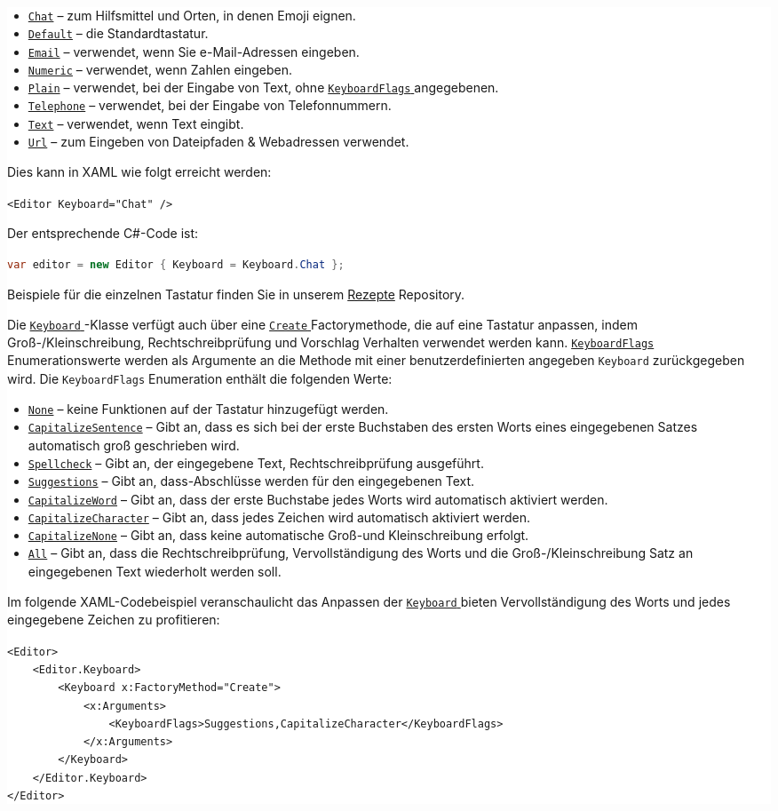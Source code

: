 - [`Chat`](xref:Xamarin.Forms.Keyboard.Chat) – zum Hilfsmittel und Orten, in denen Emoji eignen.
- [`Default`](xref:Xamarin.Forms.Keyboard.Default) – die Standardtastatur.
- [`Email`](xref:Xamarin.Forms.Keyboard.Email) – verwendet, wenn Sie e-Mail-Adressen eingeben.
- [`Numeric`](xref:Xamarin.Forms.Keyboard.Numeric) – verwendet, wenn Zahlen eingeben.
- [`Plain`](xref:Xamarin.Forms.Keyboard.Plain) – verwendet, bei der Eingabe von Text, ohne [ `KeyboardFlags` ](xref:Xamarin.Forms.KeyboardFlags) angegebenen.
- [`Telephone`](xref:Xamarin.Forms.Keyboard.Telephone) – verwendet, bei der Eingabe von Telefonnummern.
- [`Text`](xref:Xamarin.Forms.Keyboard.Text) – verwendet, wenn Text eingibt.
- [`Url`](xref:Xamarin.Forms.Keyboard.Url) – zum Eingeben von Dateipfaden & Webadressen verwendet.

Dies kann in XAML wie folgt erreicht werden:

```xaml
<Editor Keyboard="Chat" />
```

Der entsprechende C#-Code ist:

```csharp
var editor = new Editor { Keyboard = Keyboard.Chat };
```

Beispiele für die einzelnen Tastatur finden Sie in unserem [Rezepte](https://github.com/xamarin/recipes/tree/master/Recipes/xamarin-forms/Controls/choose-keyboard-for-entry) Repository.

Die [ `Keyboard` ](xref:Xamarin.Forms.Keyboard) -Klasse verfügt auch über eine [ `Create` ](xref:Xamarin.Forms.Keyboard.Create*) Factorymethode, die auf eine Tastatur anpassen, indem Groß-/Kleinschreibung, Rechtschreibprüfung und Vorschlag Verhalten verwendet werden kann. [`KeyboardFlags`](xref:Xamarin.Forms.KeyboardFlags) Enumerationswerte werden als Argumente an die Methode mit einer benutzerdefinierten angegeben `Keyboard` zurückgegeben wird. Die `KeyboardFlags` Enumeration enthält die folgenden Werte:

- [`None`](xref:Xamarin.Forms.KeyboardFlags.None) – keine Funktionen auf der Tastatur hinzugefügt werden.
- [`CapitalizeSentence`](xref:Xamarin.Forms.KeyboardFlags.CapitalizeSentence) – Gibt an, dass es sich bei der erste Buchstaben des ersten Worts eines eingegebenen Satzes automatisch groß geschrieben wird.
- [`Spellcheck`](xref:Xamarin.Forms.KeyboardFlags.Spellcheck) – Gibt an, der eingegebene Text, Rechtschreibprüfung ausgeführt.
- [`Suggestions`](xref:Xamarin.Forms.KeyboardFlags.Suggestions) – Gibt an, dass-Abschlüsse werden für den eingegebenen Text.
- [`CapitalizeWord`](xref:Xamarin.Forms.KeyboardFlags.CapitalizeWord) – Gibt an, dass der erste Buchstabe jedes Worts wird automatisch aktiviert werden.
- [`CapitalizeCharacter`](xref:Xamarin.Forms.KeyboardFlags.CapitalizeCharacter) – Gibt an, dass jedes Zeichen wird automatisch aktiviert werden.
- [`CapitalizeNone`](xref:Xamarin.Forms.KeyboardFlags.CapitalizeNone) – Gibt an, dass keine automatische Groß-und Kleinschreibung erfolgt.
- [`All`](xref:Xamarin.Forms.KeyboardFlags.All) – Gibt an, dass die Rechtschreibprüfung, Vervollständigung des Worts und die Groß-/Kleinschreibung Satz an eingegebenen Text wiederholt werden soll.

Im folgende XAML-Codebeispiel veranschaulicht das Anpassen der [ `Keyboard` ](xref:Xamarin.Forms.Keyboard) bieten Vervollständigung des Worts und jedes eingegebene Zeichen zu profitieren:

```xaml
<Editor>
    <Editor.Keyboard>
        <Keyboard x:FactoryMethod="Create">
            <x:Arguments>
                <KeyboardFlags>Suggestions,CapitalizeCharacter</KeyboardFlags>
            </x:Arguments>
        </Keyboard>
    </Editor.Keyboard>
</Editor>
```
